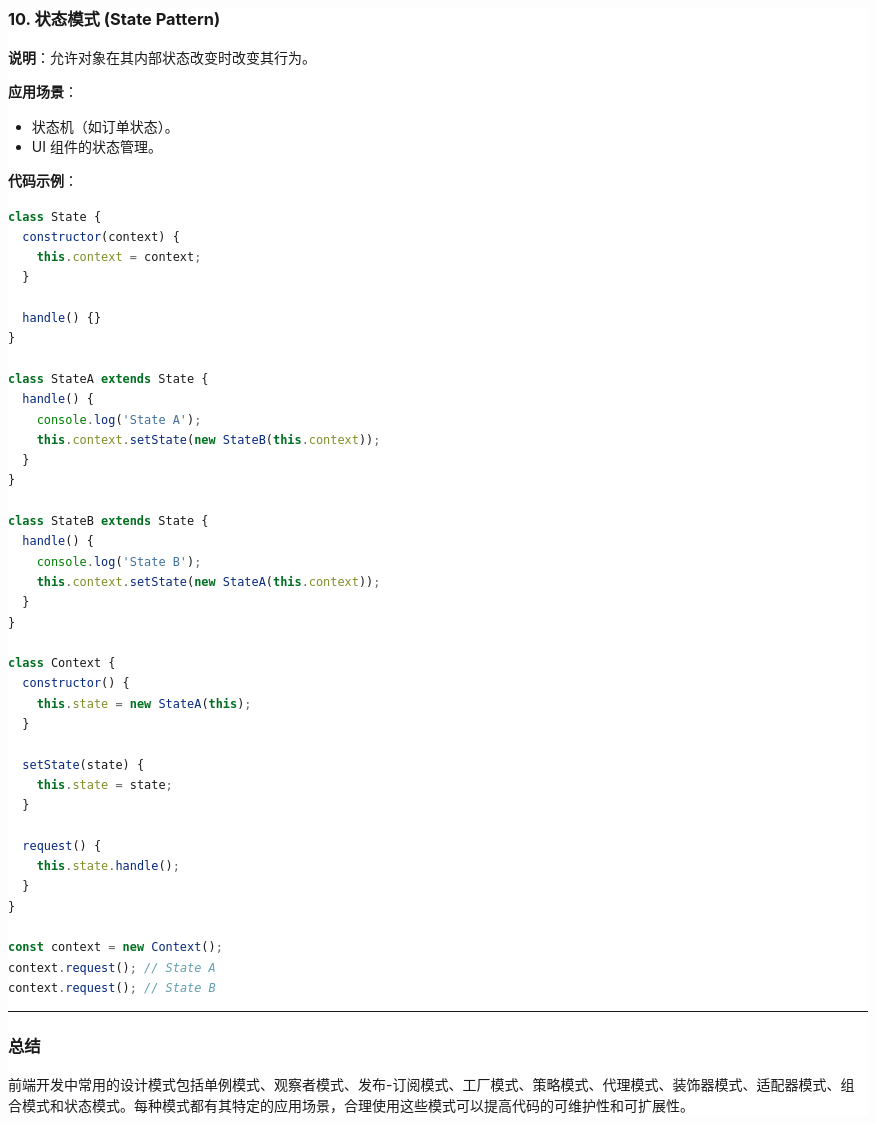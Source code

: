 
### **10. 状态模式 (State Pattern)**
**说明**：允许对象在其内部状态改变时改变其行为。

**应用场景**：
- 状态机（如订单状态）。
- UI 组件的状态管理。

**代码示例**：
```javascript
class State {
  constructor(context) {
    this.context = context;
  }

  handle() {}
}

class StateA extends State {
  handle() {
    console.log('State A');
    this.context.setState(new StateB(this.context));
  }
}

class StateB extends State {
  handle() {
    console.log('State B');
    this.context.setState(new StateA(this.context));
  }
}

class Context {
  constructor() {
    this.state = new StateA(this);
  }

  setState(state) {
    this.state = state;
  }

  request() {
    this.state.handle();
  }
}

const context = new Context();
context.request(); // State A
context.request(); // State B
```

---

### **总结**
前端开发中常用的设计模式包括单例模式、观察者模式、发布-订阅模式、工厂模式、策略模式、代理模式、装饰器模式、适配器模式、组合模式和状态模式。每种模式都有其特定的应用场景，合理使用这些模式可以提高代码的可维护性和可扩展性。
